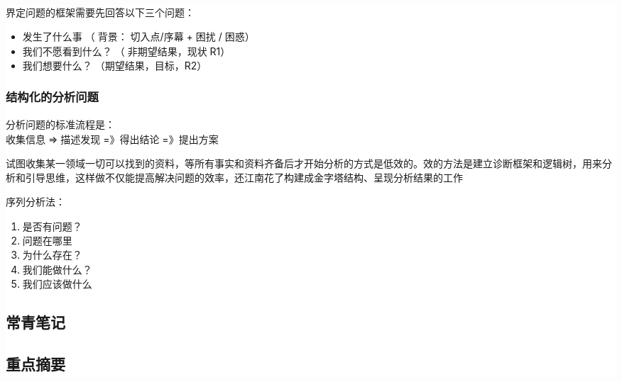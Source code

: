 界定问题的框架需要先回答以下三个问题：

- 发生了什么事 （ 背景： 切入点/序幕 + 困扰 / 困惑）
- 我们不愿看到什么？ （ 非期望结果，现状 R1）
- 我们想要什么？ （期望结果，目标，R2）

### 结构化的分析问题

分析问题的标准流程是：  
收集信息 => 描述发现 =》得出结论 =》提出方案

试图收集某一领域一切可以找到的资料，等所有事实和资料齐备后才开始分析的方式是低效的。效的方法是建立诊断框架和逻辑树，用来分析和引导思维，这样做不仅能提高解决问题的效率，还江南花了构建成金字塔结构、呈现分析结果的工作

序列分析法：

1. 是否有问题？
2. 问题在哪里
3. 为什么存在？
4. 我们能做什么？
5. 我们应该做什么

## 常青笔记

## 重点摘要
